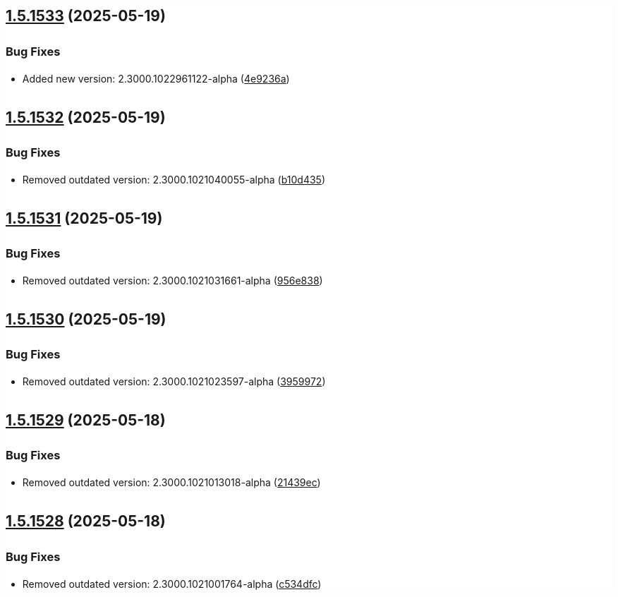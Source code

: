## [1.5.1533](https://github.com/wppconnect-team/wa-version/compare/v1.5.1532...v1.5.1533) (2025-05-19)

### Bug Fixes

- Added new version: 2.3000.1022961122-alpha ([4e9236a](https://github.com/wppconnect-team/wa-version/commit/4e9236aaed8eddc3b6cf9203ec1c0e03060f9b0a))

## [1.5.1532](https://github.com/wppconnect-team/wa-version/compare/v1.5.1531...v1.5.1532) (2025-05-19)

### Bug Fixes

- Removed outdated version: 2.3000.1021040055-alpha ([b10d435](https://github.com/wppconnect-team/wa-version/commit/b10d435fddbaeddcc24509b70f7658463c5962ba))

## [1.5.1531](https://github.com/wppconnect-team/wa-version/compare/v1.5.1530...v1.5.1531) (2025-05-19)

### Bug Fixes

- Removed outdated version: 2.3000.1021031661-alpha ([956e838](https://github.com/wppconnect-team/wa-version/commit/956e838df21a3dfc7fe2c6edb24df5a3597d4c18))

## [1.5.1530](https://github.com/wppconnect-team/wa-version/compare/v1.5.1529...v1.5.1530) (2025-05-19)

### Bug Fixes

- Removed outdated version: 2.3000.1021023597-alpha ([3959972](https://github.com/wppconnect-team/wa-version/commit/39599720914a1ac657d618223ea38147c6335678))

## [1.5.1529](https://github.com/wppconnect-team/wa-version/compare/v1.5.1528...v1.5.1529) (2025-05-18)

### Bug Fixes

- Removed outdated version: 2.3000.1021013018-alpha ([21439ec](https://github.com/wppconnect-team/wa-version/commit/21439ecd7296487b99aa0354d7d1eee7b4555a7f))

## [1.5.1528](https://github.com/wppconnect-team/wa-version/compare/v1.5.1527...v1.5.1528) (2025-05-18)

### Bug Fixes

- Removed outdated version: 2.3000.1021001764-alpha ([c534dfc](https://github.com/wppconnect-team/wa-version/commit/c534dfcd071ceaf6278be87accf5caf0972eb931))
